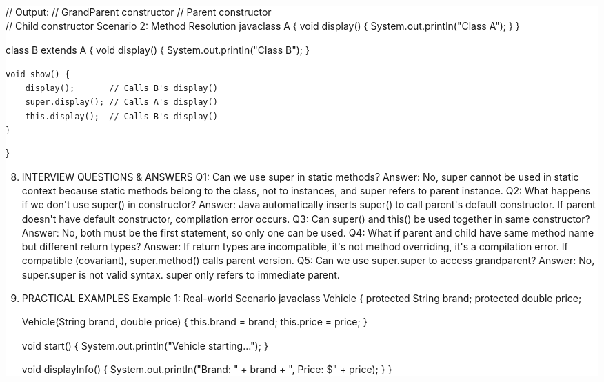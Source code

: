 // Output:
// GrandParent constructor
// Parent constructor  
// Child constructor
Scenario 2: Method Resolution
javaclass A {
void display() {
System.out.println("Class A");
}
}

class B extends A {
void display() {
System.out.println("Class B");
}

    void show() {
        display();       // Calls B's display()
        super.display(); // Calls A's display()
        this.display();  // Calls B's display()
    }
}

8. INTERVIEW QUESTIONS & ANSWERS
   Q1: Can we use super in static methods?
   Answer: No, super cannot be used in static context because static methods belong to the class, not to instances, and super refers to parent instance.
   Q2: What happens if we don't use super() in constructor?
   Answer: Java automatically inserts super() to call parent's default constructor. If parent doesn't have default constructor, compilation error occurs.
   Q3: Can super() and this() be used together in same constructor?
   Answer: No, both must be the first statement, so only one can be used.
   Q4: What if parent and child have same method name but different return types?
   Answer: If return types are incompatible, it's not method overriding, it's a compilation error. If compatible (covariant), super.method() calls parent version.
   Q5: Can we use super.super to access grandparent?
   Answer: No, super.super is not valid syntax. super only refers to immediate parent.

9. PRACTICAL EXAMPLES
   Example 1: Real-world Scenario
   javaclass Vehicle {
   protected String brand;
   protected double price;

   Vehicle(String brand, double price) {
   this.brand = brand;
   this.price = price;
   }

   void start() {
   System.out.println("Vehicle starting...");
   }

   void displayInfo() {
   System.out.println("Brand: " + brand + ", Price: $" + price);
   }
   }
